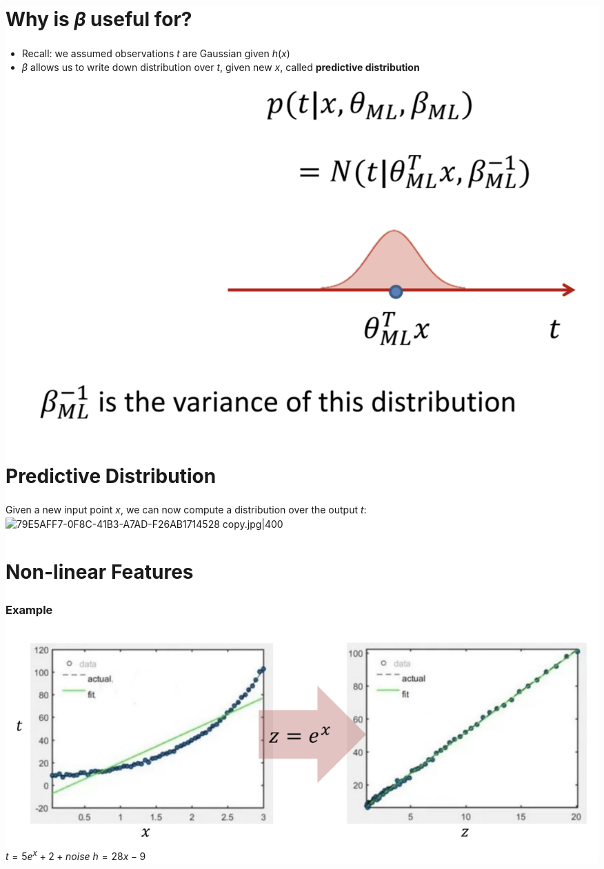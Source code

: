 # Why is $\beta$ useful for?
- Recall: we assumed observations $t$ are Gaussian given $h(x)$
- $\beta$ allows us to write down distribution over $t$, given new $x$, called **predictive distribution**
![Pasted image 20221022195253.png|400](./attatchments/Pasted%20image%2020221022195253.png)

# Predictive Distribution
Given a new input point $x$, we can now compute a distribution over the output $t$:
![79E5AFF7-0F8C-41B3-A7AD-F26AB1714528 copy.jpg|400](79E5AFF7-0F8C-41B3-A7AD-F26AB1714528%20copy.jpg)

# Non-linear Features
### Example
![Pasted image 20221022195704.png|600](./attatchments/Pasted%20image%2020221022195704.png)
$t=5e^x+2+noise$
	$h=28x-9$
